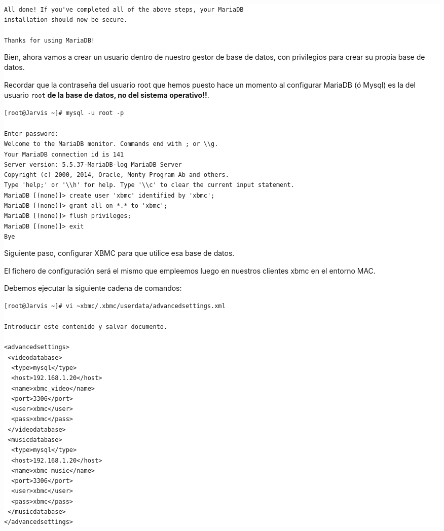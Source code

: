 ```
All done! If you've completed all of the above steps, your MariaDB
installation should now be secure.

Thanks for using MariaDB!
```

Bien, ahora vamos a crear un usuario dentro de nuestro gestor de base de datos, con privilegios para crear su propia base de datos.

Recordar que la contraseña del usuario root que hemos puesto hace un momento al configurar MariaDB (ó Mysql) es la del usuario `root` **de la base de datos, no del sistema operativo!!**.
```
[root@Jarvis ~]# mysql -u root -p

Enter password:
Welcome to the MariaDB monitor. Commands end with ; or \\g.
Your MariaDB connection id is 141
Server version: 5.5.37-MariaDB-log MariaDB Server
Copyright (c) 2000, 2014, Oracle, Monty Program Ab and others.
Type 'help;' or '\\h' for help. Type '\\c' to clear the current input statement.
MariaDB [(none)]> create user 'xbmc' identified by 'xbmc';
MariaDB [(none)]> grant all on *.* to 'xbmc';
MariaDB [(none)]> flush privileges;
MariaDB [(none)]> exit
Bye
```

Siguiente paso, configurar XBMC para que utilice esa base de datos.

El fichero de configuración será el mismo que empleemos luego en nuestros clientes xbmc en el entorno MAC.

Debemos ejecutar la siguiente cadena de comandos:
```
[root@Jarvis ~]# vi ~xbmc/.xbmc/userdata/advancedsettings.xml

Introducir este contenido y salvar documento.

<advancedsettings>
 <videodatabase>
  <type>mysql</type>
  <host>192.168.1.20</host>
  <name>xbmc_video</name>
  <port>3306</port>
  <user>xbmc</user>
  <pass>xbmc</pass>
 </videodatabase>
 <musicdatabase>
  <type>mysql</type>
  <host>192.168.1.20</host>
  <name>xbmc_music</name>
  <port>3306</port>
  <user>xbmc</user>
  <pass>xbmc</pass>
 </musicdatabase>
</advancedsettings>
```
